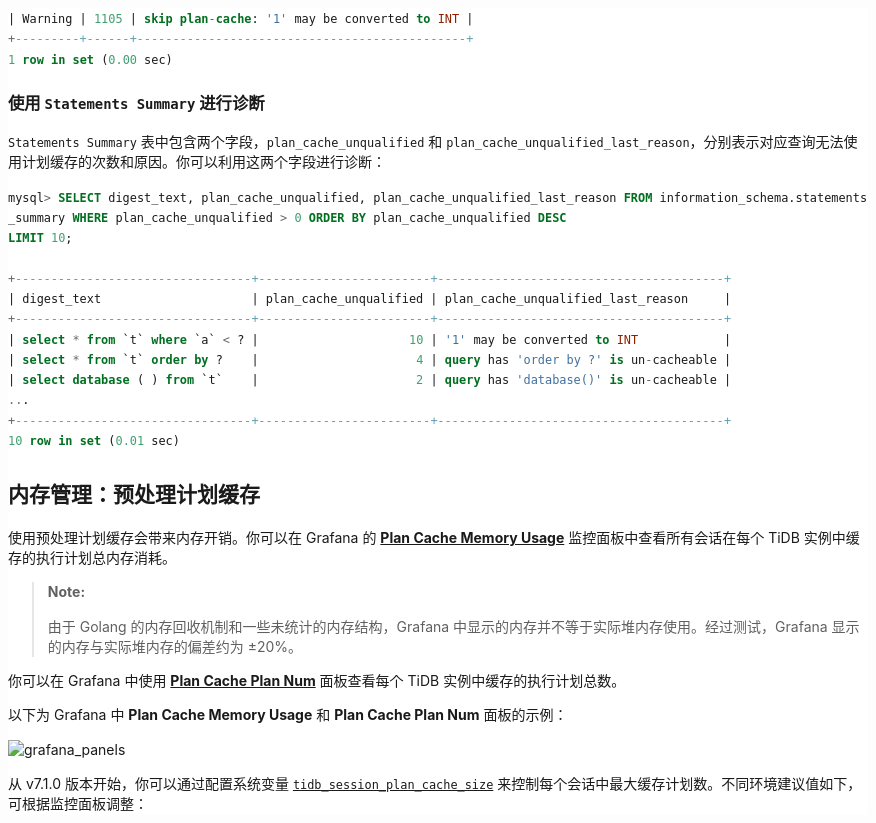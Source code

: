 ```sql
| Warning | 1105 | skip plan-cache: '1' may be converted to INT |
+---------+------+----------------------------------------------+
1 row in set (0.00 sec)
```

### 使用 `Statements Summary` 进行诊断

`Statements Summary` 表中包含两个字段，`plan_cache_unqualified` 和 `plan_cache_unqualified_last_reason`，分别表示对应查询无法使用计划缓存的次数和原因。你可以利用这两个字段进行诊断：

```sql
mysql> SELECT digest_text, plan_cache_unqualified, plan_cache_unqualified_last_reason FROM information_schema.statements_summary WHERE plan_cache_unqualified > 0 ORDER BY plan_cache_unqualified DESC
LIMIT 10;

+---------------------------------+------------------------+----------------------------------------+
| digest_text                     | plan_cache_unqualified | plan_cache_unqualified_last_reason     |
+---------------------------------+------------------------+----------------------------------------+
| select * from `t` where `a` < ? |                     10 | '1' may be converted to INT            |
| select * from `t` order by ?    |                      4 | query has 'order by ?' is un-cacheable |
| select database ( ) from `t`    |                      2 | query has 'database()' is un-cacheable |
...
+---------------------------------+------------------------+----------------------------------------+
10 row in set (0.01 sec)
```

## 内存管理：预处理计划缓存

<CustomContent platform="tidb">

使用预处理计划缓存会带来内存开销。你可以在 Grafana 的 [**Plan Cache Memory Usage**](/grafana-tidb-dashboard.md) 监控面板中查看所有会话在每个 TiDB 实例中缓存的执行计划总内存消耗。

> **Note:**
>
> 由于 Golang 的内存回收机制和一些未统计的内存结构，Grafana 中显示的内存并不等于实际堆内存使用。经过测试，Grafana 显示的内存与实际堆内存的偏差约为 ±20%。

你可以在 Grafana 中使用 [**Plan Cache Plan Num**](/grafana-tidb-dashboard.md) 面板查看每个 TiDB 实例中缓存的执行计划总数。

以下为 Grafana 中 **Plan Cache Memory Usage** 和 **Plan Cache Plan Num** 面板的示例：

![grafana_panels](https://docs-download.pingcap.com/media/images/docs/planCache-memoryUsage-planNum-panels.png)

从 v7.1.0 版本开始，你可以通过配置系统变量 [`tidb_session_plan_cache_size`](/system-variables.md#tidb_session_plan_cache_size-new-in-v710) 来控制每个会话中最大缓存计划数。不同环境建议值如下，可根据监控面板调整：


